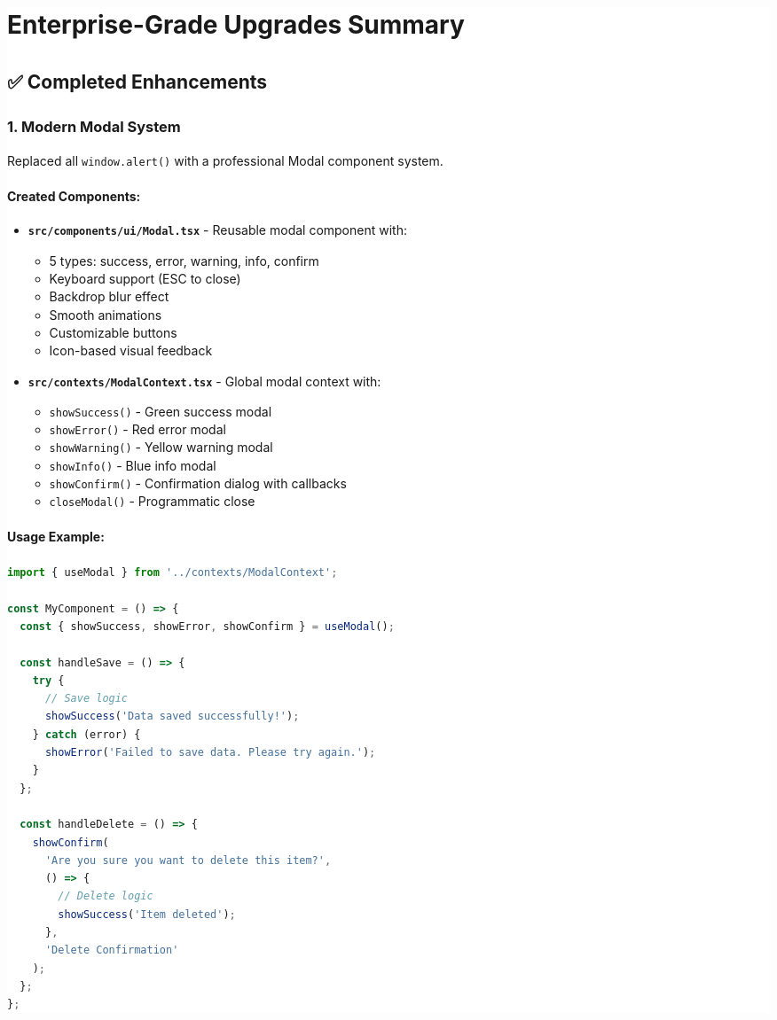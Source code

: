 # Enterprise-Grade Upgrades Summary

## ✅ Completed Enhancements

### 1. **Modern Modal System**

Replaced all `window.alert()` with a professional Modal component system.

#### Created Components:
- **`src/components/ui/Modal.tsx`** - Reusable modal component with:
  - 5 types: success, error, warning, info, confirm
  - Keyboard support (ESC to close)
  - Backdrop blur effect
  - Smooth animations
  - Customizable buttons
  - Icon-based visual feedback

- **`src/contexts/ModalContext.tsx`** - Global modal context with:
  - `showSuccess()` - Green success modal
  - `showError()` - Red error modal
  - `showWarning()` - Yellow warning modal
  - `showInfo()` - Blue info modal
  - `showConfirm()` - Confirmation dialog with callbacks
  - `closeModal()` - Programmatic close

#### Usage Example:
```typescript
import { useModal } from '../contexts/ModalContext';

const MyComponent = () => {
  const { showSuccess, showError, showConfirm } = useModal();

  const handleSave = () => {
    try {
      // Save logic
      showSuccess('Data saved successfully!');
    } catch (error) {
      showError('Failed to save data. Please try again.');
    }
  };

  const handleDelete = () => {
    showConfirm(
      'Are you sure you want to delete this item?',
      () => {
        // Delete logic
        showSuccess('Item deleted');
      },
      'Delete Confirmation'
    );
  };
};
```
